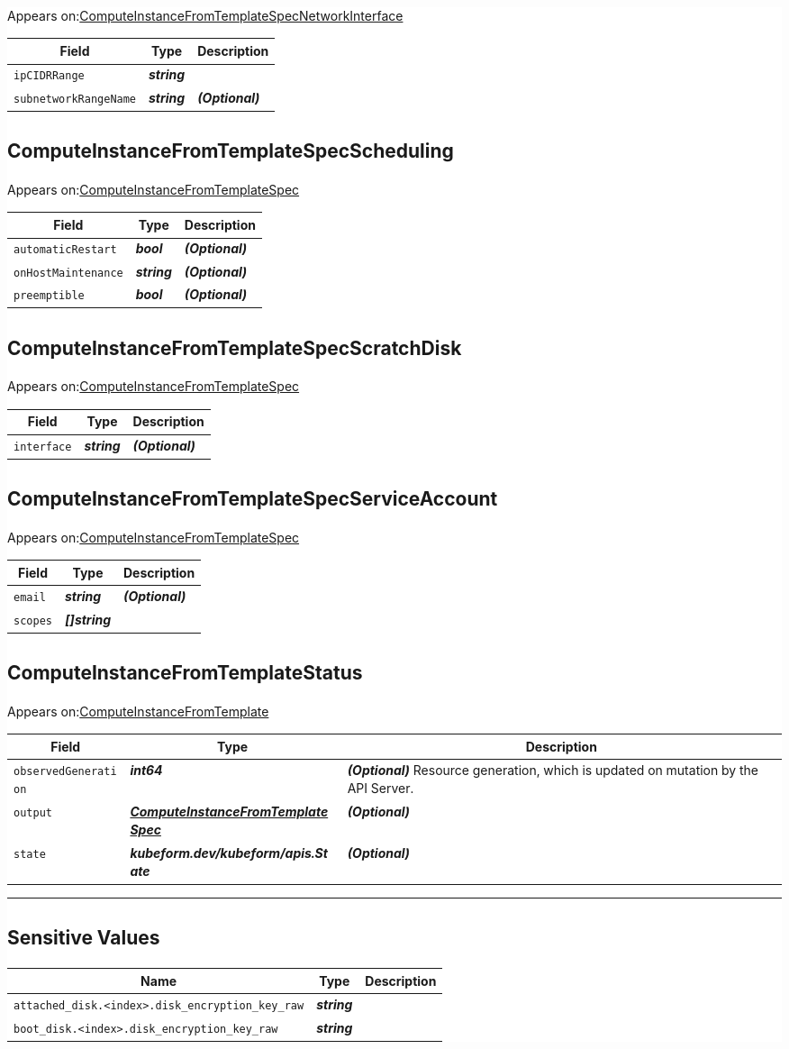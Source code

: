 Appears on:[ComputeInstanceFromTemplateSpecNetworkInterface](#computeinstancefromtemplatespecnetworkinterface)

| Field | Type | Description |
| ------ | ----- | ----------- |
| `ipCIDRRange` | ***string***||
| `subnetworkRangeName` | ***string***| ***(Optional)*** |
## ComputeInstanceFromTemplateSpecScheduling

Appears on:[ComputeInstanceFromTemplateSpec](#computeinstancefromtemplatespec)

| Field | Type | Description |
| ------ | ----- | ----------- |
| `automaticRestart` | ***bool***| ***(Optional)*** |
| `onHostMaintenance` | ***string***| ***(Optional)*** |
| `preemptible` | ***bool***| ***(Optional)*** |
## ComputeInstanceFromTemplateSpecScratchDisk

Appears on:[ComputeInstanceFromTemplateSpec](#computeinstancefromtemplatespec)

| Field | Type | Description |
| ------ | ----- | ----------- |
| `interface` | ***string***| ***(Optional)*** |
## ComputeInstanceFromTemplateSpecServiceAccount

Appears on:[ComputeInstanceFromTemplateSpec](#computeinstancefromtemplatespec)

| Field | Type | Description |
| ------ | ----- | ----------- |
| `email` | ***string***| ***(Optional)*** |
| `scopes` | ***[]string***||
## ComputeInstanceFromTemplateStatus

Appears on:[ComputeInstanceFromTemplate](#computeinstancefromtemplate)

| Field | Type | Description |
| ------ | ----- | ----------- |
| `observedGeneration` | ***int64***| ***(Optional)*** Resource generation, which is updated on mutation by the API Server.|
| `output` | ***[ComputeInstanceFromTemplateSpec](#computeinstancefromtemplatespec)***| ***(Optional)*** |
| `state` | ***kubeform.dev/kubeform/apis.State***| ***(Optional)*** |
---
## Sensitive Values
| Name | Type | Description |
|------|------|-------------|
| `attached_disk.<index>.disk_encryption_key_raw` | ***string*** ||
| `boot_disk.<index>.disk_encryption_key_raw` | ***string*** ||
